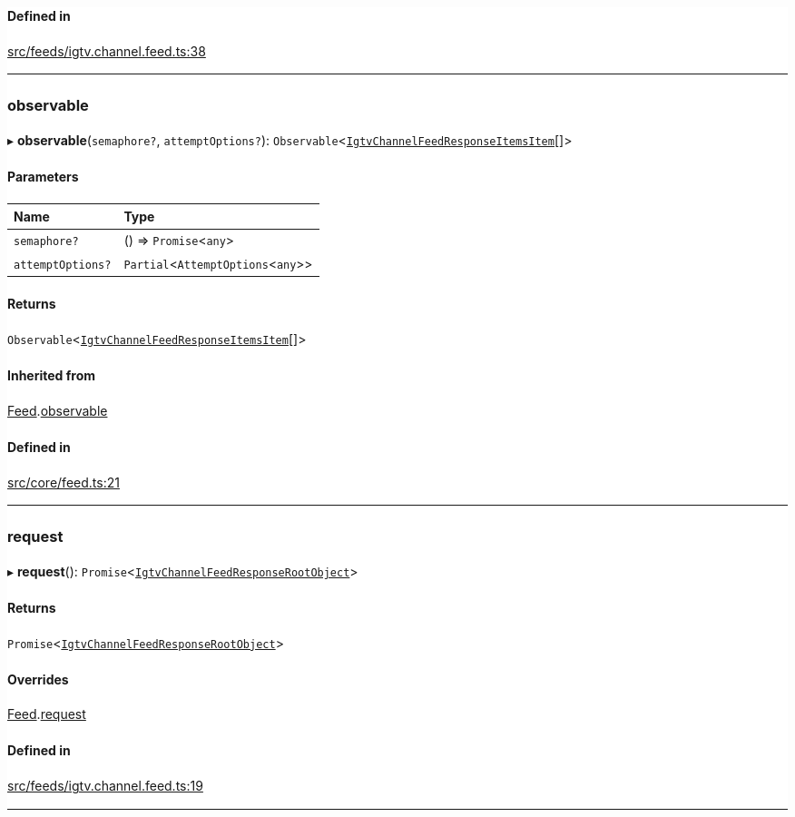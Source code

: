 #### Defined in

[src/feeds/igtv.channel.feed.ts:38](https://github.com/Nerixyz/instagram-private-api/blob/0e0721c/src/feeds/igtv.channel.feed.ts#L38)

___

### observable

▸ **observable**(`semaphore?`, `attemptOptions?`): `Observable`<[`IgtvChannelFeedResponseItemsItem`](../../interfaces/index/IgtvChannelFeedResponseItemsItem.md)[]\>

#### Parameters

| Name | Type |
| :------ | :------ |
| `semaphore?` | () => `Promise`<`any`\> |
| `attemptOptions?` | `Partial`<`AttemptOptions`<`any`\>\> |

#### Returns

`Observable`<[`IgtvChannelFeedResponseItemsItem`](../../interfaces/index/IgtvChannelFeedResponseItemsItem.md)[]\>

#### Inherited from

[Feed](Feed.md).[observable](Feed.md#observable)

#### Defined in

[src/core/feed.ts:21](https://github.com/Nerixyz/instagram-private-api/blob/0e0721c/src/core/feed.ts#L21)

___

### request

▸ **request**(): `Promise`<[`IgtvChannelFeedResponseRootObject`](../../interfaces/index/IgtvChannelFeedResponseRootObject.md)\>

#### Returns

`Promise`<[`IgtvChannelFeedResponseRootObject`](../../interfaces/index/IgtvChannelFeedResponseRootObject.md)\>

#### Overrides

[Feed](Feed.md).[request](Feed.md#request)

#### Defined in

[src/feeds/igtv.channel.feed.ts:19](https://github.com/Nerixyz/instagram-private-api/blob/0e0721c/src/feeds/igtv.channel.feed.ts#L19)

___
